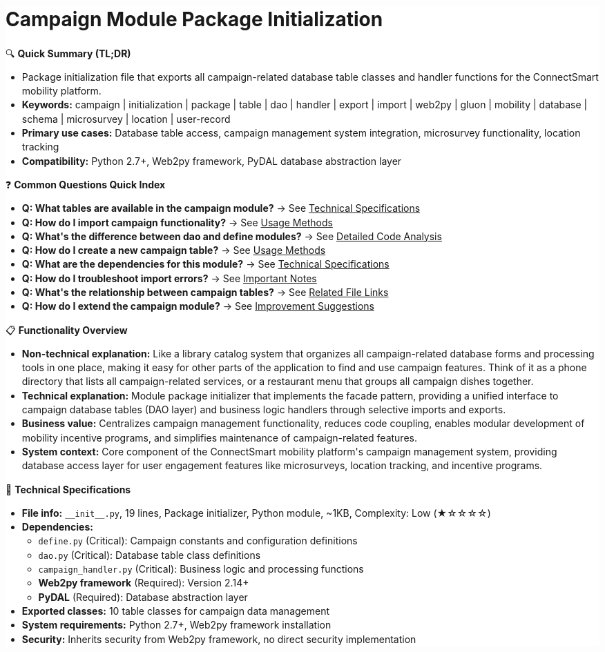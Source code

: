 # Campaign Module Package Initialization

🔍 **Quick Summary (TL;DR)**
- Package initialization file that exports all campaign-related database table classes and handler functions for the ConnectSmart mobility platform.
- **Keywords:** campaign | initialization | package | table | dao | handler | export | import | web2py | gluon | mobility | database | schema | microsurvey | location | user-record
- **Primary use cases:** Database table access, campaign management system integration, microsurvey functionality, location tracking
- **Compatibility:** Python 2.7+, Web2py framework, PyDAL database abstraction layer

❓ **Common Questions Quick Index**
- **Q: What tables are available in the campaign module?** → See [Technical Specifications](#technical-specifications)
- **Q: How do I import campaign functionality?** → See [Usage Methods](#usage-methods)
- **Q: What's the difference between dao and define modules?** → See [Detailed Code Analysis](#detailed-code-analysis)
- **Q: How do I create a new campaign table?** → See [Usage Methods](#usage-methods)
- **Q: What are the dependencies for this module?** → See [Technical Specifications](#technical-specifications)
- **Q: How do I troubleshoot import errors?** → See [Important Notes](#important-notes)
- **Q: What's the relationship between campaign tables?** → See [Related File Links](#related-file-links)
- **Q: How do I extend the campaign module?** → See [Improvement Suggestions](#improvement-suggestions)

📋 **Functionality Overview**
- **Non-technical explanation:** Like a library catalog system that organizes all campaign-related database forms and processing tools in one place, making it easy for other parts of the application to find and use campaign features. Think of it as a phone directory that lists all campaign-related services, or a restaurant menu that groups all campaign dishes together.
- **Technical explanation:** Module package initializer that implements the facade pattern, providing a unified interface to campaign database tables (DAO layer) and business logic handlers through selective imports and exports.
- **Business value:** Centralizes campaign management functionality, reduces code coupling, enables modular development of mobility incentive programs, and simplifies maintenance of campaign-related features.
- **System context:** Core component of the ConnectSmart mobility platform's campaign management system, providing database access layer for user engagement features like microsurveys, location tracking, and incentive programs.

🔧 **Technical Specifications**
- **File info:** `__init__.py`, 19 lines, Package initializer, Python module, ~1KB, Complexity: Low (★☆☆☆☆)
- **Dependencies:**
  - `define.py` (Critical): Campaign constants and configuration definitions
  - `dao.py` (Critical): Database table class definitions
  - `campaign_handler.py` (Critical): Business logic and processing functions
  - **Web2py framework** (Required): Version 2.14+
  - **PyDAL** (Required): Database abstraction layer
- **Exported classes:** 10 table classes for campaign data management
- **System requirements:** Python 2.7+, Web2py framework installation
- **Security:** Inherits security from Web2py framework, no direct security implementation
